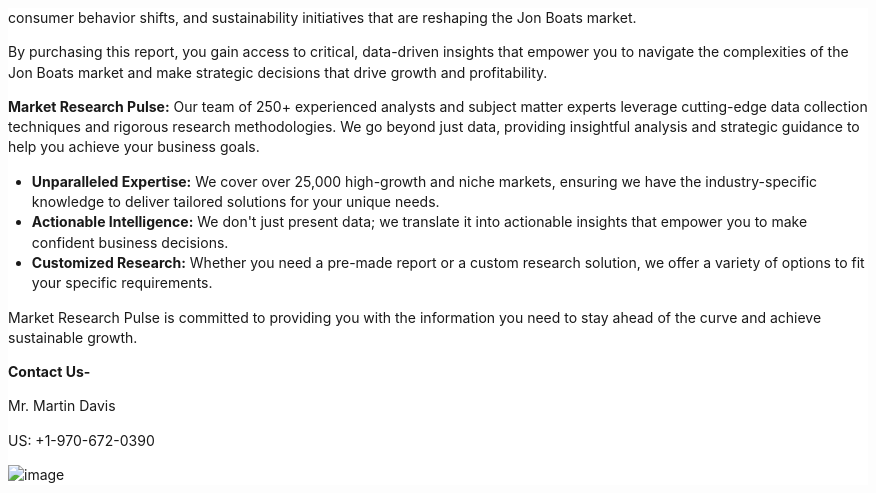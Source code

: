 consumer behavior shifts, and sustainability initiatives that are reshaping the Jon Boats market.</p></li></ol><p>By purchasing this report, you gain access to critical, data-driven insights that empower you to navigate the complexities of the Jon Boats market and make strategic decisions that drive growth and profitability.</p><p><strong>Market Research Pulse:</strong>&nbsp;Our team of 250+ experienced analysts and subject matter experts leverage cutting-edge data collection techniques and rigorous research methodologies. We go beyond just data, providing insightful analysis and strategic guidance to help you achieve your business goals.</p><ul><li><strong>Unparalleled Expertise:</strong>&nbsp;We cover over 25,000 high-growth and niche markets, ensuring we have the industry-specific knowledge to deliver tailored solutions for your unique needs.</li><li><strong>Actionable Intelligence:</strong>&nbsp;We don't just present data; we translate it into actionable insights that empower you to make confident business decisions.</li><li><strong>Customized Research:</strong>&nbsp;Whether you need a pre-made report or a custom research solution, we offer a variety of options to fit your specific requirements.</li></ul><p>Market Research Pulse is committed to providing you with the information you need to stay ahead of the curve and achieve sustainable growth.</p><p><strong>Contact Us-</strong></p><p>Mr. Martin Davis</p><p>US: +1-970-672-0390</p>
![image](https://github.com/user-attachments/assets/d16857e3-20fb-4a70-995c-6a750a8682d5)
